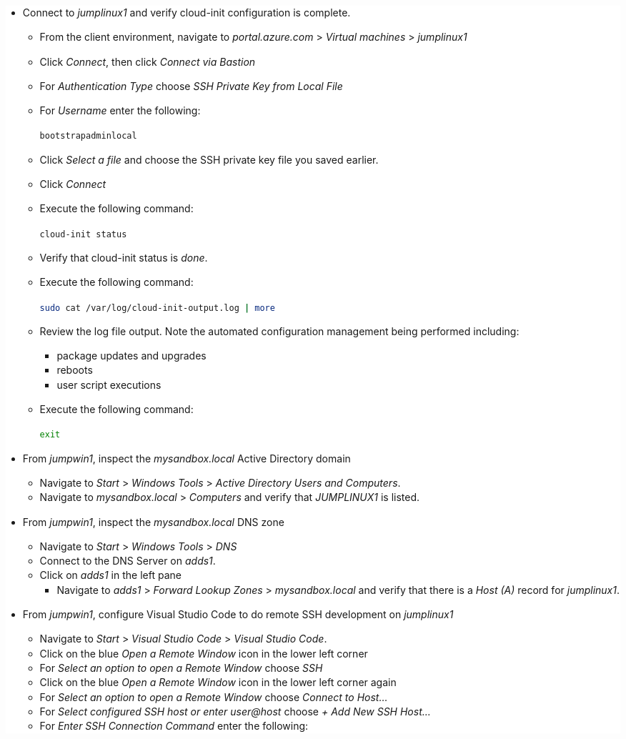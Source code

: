 * Connect to *jumplinux1* and verify cloud-init configuration is complete.
  * From the client environment, navigate to *portal.azure.com* > *Virtual machines* > *jumplinux1*
  * Click *Connect*, then click *Connect via Bastion*
  * For *Authentication Type* choose *SSH Private Key from Local File*
  * For *Username* enter the following:

    ```plaintext
    bootstrapadminlocal
    ```

  * Click *Select a file* and choose the SSH private key file you saved earlier.
  * Click *Connect*
  * Execute the following command:

    ```bash
    cloud-init status
    ```

  * Verify that cloud-init status is *done*.
  * Execute the following command:

    ```bash
    sudo cat /var/log/cloud-init-output.log | more
    ```

  * Review the log file output. Note the automated configuration management being performed including:
    * package updates and upgrades
    * reboots
    * user script executions
  * Execute the following command:

    ```bash
    exit
    ```

* From *jumpwin1*, inspect the *mysandbox.local* Active Directory domain
  * Navigate to *Start* > *Windows Tools* > *Active Directory Users and Computers*.
  * Navigate to *mysandbox.local* > *Computers* and verify that *JUMPLINUX1* is listed.

* From *jumpwin1*, inspect the *mysandbox.local* DNS zone
  * Navigate to *Start* > *Windows Tools* > *DNS*
  * Connect to the DNS Server on *adds1*.
  * Click on *adds1* in the left pane
    * Navigate to *adds1* > *Forward Lookup Zones* > *mysandbox.local* and verify that there is a *Host (A)* record for *jumplinux1*.

* From *jumpwin1*, configure Visual Studio Code to do remote SSH development on *jumplinux1*
  * Navigate to *Start* > *Visual Studio Code* > *Visual Studio Code*.
  * Click on the blue *Open a Remote Window* icon in the lower left corner
  * For *Select an option to open a Remote Window* choose *SSH*
  * Click on the blue *Open a Remote Window* icon in the lower left corner again
  * For *Select an option to open a Remote Window* choose *Connect to Host...*
  * For *Select configured SSH host or enter user@host* choose *+ Add New SSH Host...*
  * For *Enter SSH Connection Command* enter the following:
  
